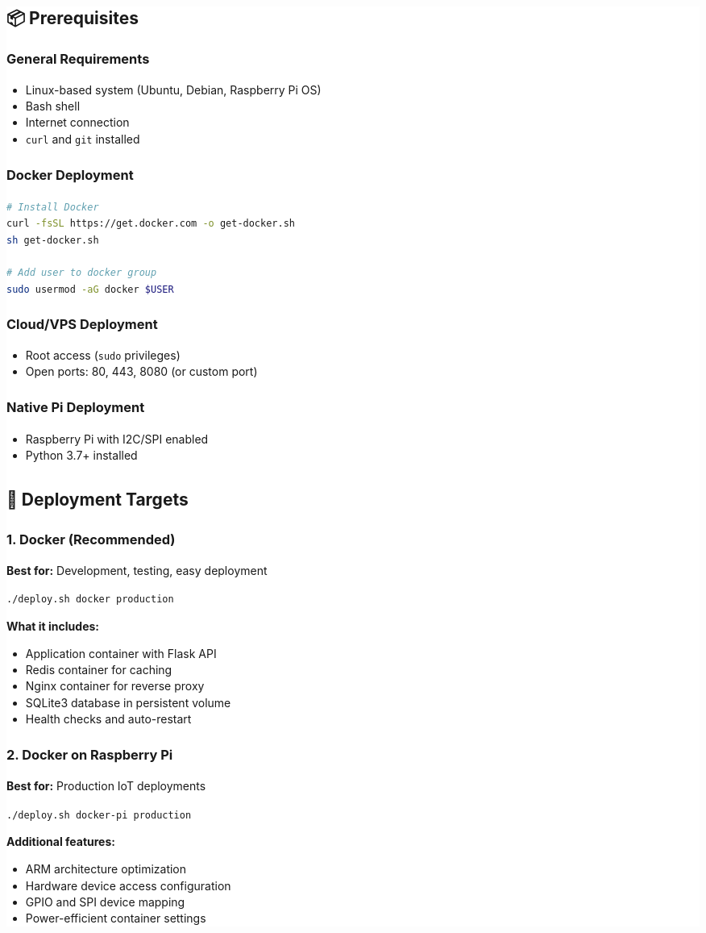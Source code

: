 ## 📦 Prerequisites

### General Requirements
- Linux-based system (Ubuntu, Debian, Raspberry Pi OS)
- Bash shell
- Internet connection
- `curl` and `git` installed

### Docker Deployment
```bash
# Install Docker
curl -fsSL https://get.docker.com -o get-docker.sh
sh get-docker.sh

# Add user to docker group
sudo usermod -aG docker $USER
```

### Cloud/VPS Deployment
- Root access (`sudo` privileges)
- Open ports: 80, 443, 8080 (or custom port)

### Native Pi Deployment
- Raspberry Pi with I2C/SPI enabled
- Python 3.7+ installed

## 🎯 Deployment Targets

### 1. Docker (Recommended)

**Best for:** Development, testing, easy deployment

```bash
./deploy.sh docker production
```

**What it includes:**
- Application container with Flask API
- Redis container for caching
- Nginx container for reverse proxy
- SQLite3 database in persistent volume
- Health checks and auto-restart

### 2. Docker on Raspberry Pi

**Best for:** Production IoT deployments

```bash
./deploy.sh docker-pi production
```

**Additional features:**
- ARM architecture optimization
- Hardware device access configuration
- GPIO and SPI device mapping
- Power-efficient container settings

